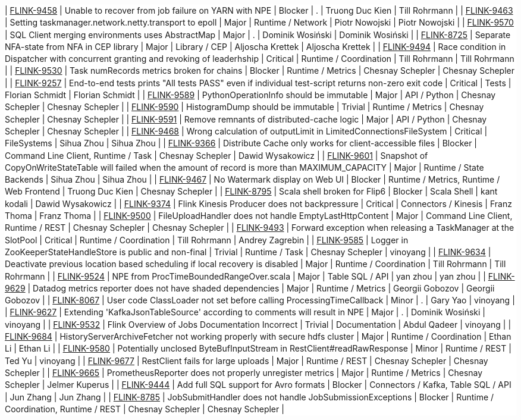 | [FLINK-9458](https://issues.apache.org/jira/browse/FLINK-9458) | Unable to recover from job failure on YARN with NPE |  Blocker | . | Truong Duc Kien | Till Rohrmann |
| [FLINK-9463](https://issues.apache.org/jira/browse/FLINK-9463) | Setting taskmanager.network.netty.transport to epoll |  Major | Runtime / Network | Piotr Nowojski | Piotr Nowojski |
| [FLINK-9570](https://issues.apache.org/jira/browse/FLINK-9570) | SQL Client merging environments uses AbstractMap |  Major | . | Dominik Wosiński | Dominik Wosiński |
| [FLINK-8725](https://issues.apache.org/jira/browse/FLINK-8725) | Separate NFA-state from NFA in CEP library |  Major | Library / CEP | Aljoscha Krettek | Aljoscha Krettek |
| [FLINK-9494](https://issues.apache.org/jira/browse/FLINK-9494) | Race condition in Dispatcher with concurrent granting and revoking of leaderhship |  Critical | Runtime / Coordination | Till Rohrmann | Till Rohrmann |
| [FLINK-9530](https://issues.apache.org/jira/browse/FLINK-9530) | Task numRecords metrics broken for chains |  Blocker | Runtime / Metrics | Chesnay Schepler | Chesnay Schepler |
| [FLINK-9257](https://issues.apache.org/jira/browse/FLINK-9257) | End-to-end tests prints "All tests PASS" even if individual test-script returns non-zero exit code |  Critical | Tests | Florian Schmidt | Florian Schmidt |
| [FLINK-9589](https://issues.apache.org/jira/browse/FLINK-9589) | PythonOperationInfo should be immutable |  Major | API / Python | Chesnay Schepler | Chesnay Schepler |
| [FLINK-9590](https://issues.apache.org/jira/browse/FLINK-9590) | HistogramDump should be immutable |  Trivial | Runtime / Metrics | Chesnay Schepler | Chesnay Schepler |
| [FLINK-9591](https://issues.apache.org/jira/browse/FLINK-9591) | Remove remnants of distributed-cache logic |  Major | API / Python | Chesnay Schepler | Chesnay Schepler |
| [FLINK-9468](https://issues.apache.org/jira/browse/FLINK-9468) | Wrong calculation of outputLimit in LimitedConnectionsFileSystem |  Critical | FileSystems | Sihua Zhou | Sihua Zhou |
| [FLINK-9366](https://issues.apache.org/jira/browse/FLINK-9366) | Distribute Cache only works for client-accessible files |  Blocker | Command Line Client, Runtime / Task | Chesnay Schepler | Dawid Wysakowicz |
| [FLINK-9601](https://issues.apache.org/jira/browse/FLINK-9601) | Snapshot of CopyOnWriteStateTable will failed when the amount of record is more than MAXIMUM\_CAPACITY |  Major | Runtime / State Backends | Sihua Zhou | Sihua Zhou |
| [FLINK-9467](https://issues.apache.org/jira/browse/FLINK-9467) | No Watermark display on Web UI |  Blocker | Runtime / Metrics, Runtime / Web Frontend | Truong Duc Kien | Chesnay Schepler |
| [FLINK-8795](https://issues.apache.org/jira/browse/FLINK-8795) | Scala shell broken for Flip6 |  Blocker | Scala Shell | kant kodali | Dawid Wysakowicz |
| [FLINK-9374](https://issues.apache.org/jira/browse/FLINK-9374) | Flink Kinesis Producer does not backpressure |  Critical | Connectors / Kinesis | Franz Thoma | Franz Thoma |
| [FLINK-9500](https://issues.apache.org/jira/browse/FLINK-9500) | FileUploadHandler does not handle EmptyLastHttpContent |  Major | Command Line Client, Runtime / REST | Chesnay Schepler | Chesnay Schepler |
| [FLINK-9493](https://issues.apache.org/jira/browse/FLINK-9493) | Forward exception when releasing a TaskManager at the SlotPool |  Critical | Runtime / Coordination | Till Rohrmann | Andrey Zagrebin |
| [FLINK-9585](https://issues.apache.org/jira/browse/FLINK-9585) | Logger in ZooKeeperStateHandleStore is public and non-final |  Trivial | Runtime / Task | Chesnay Schepler | vinoyang |
| [FLINK-9634](https://issues.apache.org/jira/browse/FLINK-9634) | Deactivate previous location based scheduling if local recovery is disabled |  Major | Runtime / Coordination | Till Rohrmann | Till Rohrmann |
| [FLINK-9524](https://issues.apache.org/jira/browse/FLINK-9524) | NPE from ProcTimeBoundedRangeOver.scala |  Major | Table SQL / API | yan zhou | yan zhou |
| [FLINK-9629](https://issues.apache.org/jira/browse/FLINK-9629) | Datadog metrics reporter does not have shaded dependencies |  Major | Runtime / Metrics | Georgii Gobozov | Georgii Gobozov |
| [FLINK-8067](https://issues.apache.org/jira/browse/FLINK-8067) | User code ClassLoader not set before calling ProcessingTimeCallback |  Minor | . | Gary Yao | vinoyang |
| [FLINK-9627](https://issues.apache.org/jira/browse/FLINK-9627) | Extending 'KafkaJsonTableSource' according to comments will result in NPE |  Major | . | Dominik Wosiński | vinoyang |
| [FLINK-9532](https://issues.apache.org/jira/browse/FLINK-9532) | Flink Overview of Jobs Documentation Incorrect |  Trivial | Documentation | Abdul Qadeer | vinoyang |
| [FLINK-9684](https://issues.apache.org/jira/browse/FLINK-9684) | HistoryServerArchiveFetcher not working properly with secure hdfs cluster |  Major | Runtime / Coordination | Ethan Li | Ethan Li |
| [FLINK-9580](https://issues.apache.org/jira/browse/FLINK-9580) | Potentially unclosed ByteBufInputStream in RestClient#readRawResponse |  Minor | Runtime / REST | Ted Yu | vinoyang |
| [FLINK-9677](https://issues.apache.org/jira/browse/FLINK-9677) | RestClient fails for large uploads |  Major | Runtime / REST | Chesnay Schepler | Chesnay Schepler |
| [FLINK-9665](https://issues.apache.org/jira/browse/FLINK-9665) | PrometheusReporter does not properly unregister metrics |  Major | Runtime / Metrics | Chesnay Schepler | Jelmer Kuperus |
| [FLINK-9444](https://issues.apache.org/jira/browse/FLINK-9444) | Add full SQL support for Avro formats |  Blocker | Connectors / Kafka, Table SQL / API | Jun Zhang | Jun Zhang |
| [FLINK-8785](https://issues.apache.org/jira/browse/FLINK-8785) | JobSubmitHandler does not handle JobSubmissionExceptions |  Blocker | Runtime / Coordination, Runtime / REST | Chesnay Schepler | Chesnay Schepler |